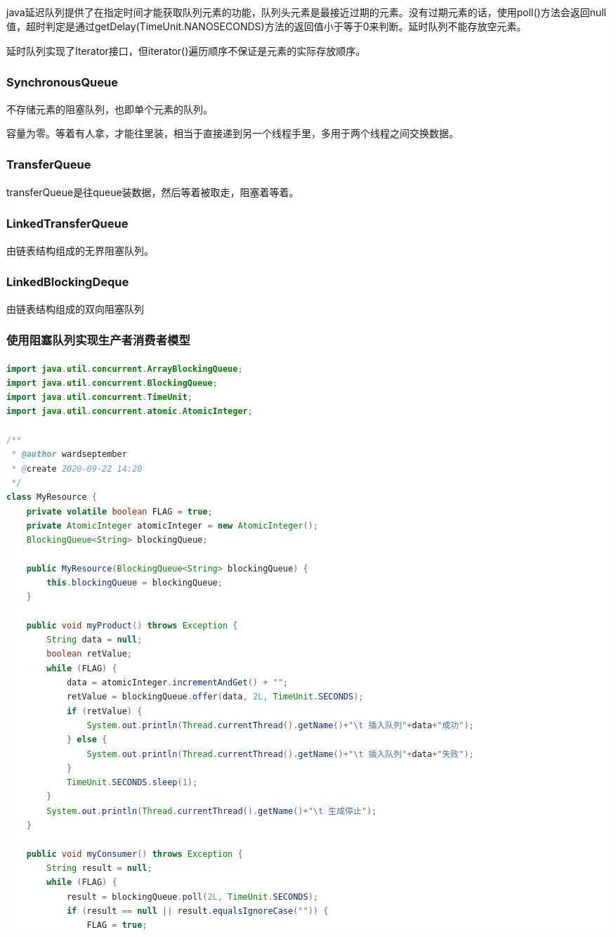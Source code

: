 java延迟队列提供了在指定时间才能获取队列元素的功能，队列头元素是最接近过期的元素。没有过期元素的话，使用poll()方法会返回null值，超时判定是通过getDelay(TimeUnit.NANOSECONDS)方法的返回值小于等于0来判断。延时队列不能存放空元素。

延时队列实现了Iterator接口，但iterator()遍历顺序不保证是元素的实际存放顺序。

### SynchronousQueue

不存储元素的阻塞队列，也即单个元素的队列。

容量为零。等着有人拿，才能往里装，相当于直接递到另一个线程手里，多用于两个线程之间交换数据。

### TransferQueue

transferQueue是往queue装数据，然后等着被取走，阻塞着等着。

### LinkedTransferQueue

由链表结构组成的无界阻塞队列。

### LinkedBlockingDeque

由链表结构组成的双向阻塞队列

### 使用阻塞队列实现生产者消费者模型

```java
import java.util.concurrent.ArrayBlockingQueue;
import java.util.concurrent.BlockingQueue;
import java.util.concurrent.TimeUnit;
import java.util.concurrent.atomic.AtomicInteger;

/**
 * @author wardseptember
 * @create 2020-09-22 14:20
 */
class MyResource {
    private volatile boolean FLAG = true;
    private AtomicInteger atomicInteger = new AtomicInteger();
    BlockingQueue<String> blockingQueue;

    public MyResource(BlockingQueue<String> blockingQueue) {
        this.blockingQueue = blockingQueue;
    }

    public void myProduct() throws Exception {
        String data = null;
        boolean retValue;
        while (FLAG) {
            data = atomicInteger.incrementAndGet() + "";
            retValue = blockingQueue.offer(data, 2L, TimeUnit.SECONDS);
            if (retValue) {
                System.out.println(Thread.currentThread().getName()+"\t 插入队列"+data+"成功");
            } else {
                System.out.println(Thread.currentThread().getName()+"\t 插入队列"+data+"失败");
            }
            TimeUnit.SECONDS.sleep(1);
        }
        System.out.println(Thread.currentThread().getName()+"\t 生成停止");
    }

    public void myConsumer() throws Exception {
        String result = null;
        while (FLAG) {
            result = blockingQueue.poll(2L, TimeUnit.SECONDS);
            if (result == null || result.equalsIgnoreCase("")) {
                FLAG = true;
```